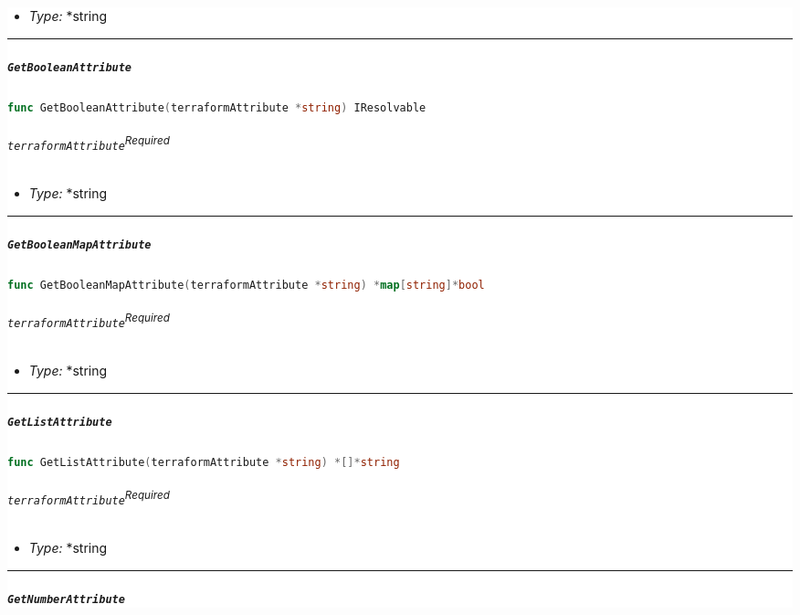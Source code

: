 - *Type:* *string

---

##### `GetBooleanAttribute` <a name="GetBooleanAttribute" id="@cdktf/provider-azuread.appRoleAssignment.AppRoleAssignmentTimeoutsOutputReference.getBooleanAttribute"></a>

```go
func GetBooleanAttribute(terraformAttribute *string) IResolvable
```

###### `terraformAttribute`<sup>Required</sup> <a name="terraformAttribute" id="@cdktf/provider-azuread.appRoleAssignment.AppRoleAssignmentTimeoutsOutputReference.getBooleanAttribute.parameter.terraformAttribute"></a>

- *Type:* *string

---

##### `GetBooleanMapAttribute` <a name="GetBooleanMapAttribute" id="@cdktf/provider-azuread.appRoleAssignment.AppRoleAssignmentTimeoutsOutputReference.getBooleanMapAttribute"></a>

```go
func GetBooleanMapAttribute(terraformAttribute *string) *map[string]*bool
```

###### `terraformAttribute`<sup>Required</sup> <a name="terraformAttribute" id="@cdktf/provider-azuread.appRoleAssignment.AppRoleAssignmentTimeoutsOutputReference.getBooleanMapAttribute.parameter.terraformAttribute"></a>

- *Type:* *string

---

##### `GetListAttribute` <a name="GetListAttribute" id="@cdktf/provider-azuread.appRoleAssignment.AppRoleAssignmentTimeoutsOutputReference.getListAttribute"></a>

```go
func GetListAttribute(terraformAttribute *string) *[]*string
```

###### `terraformAttribute`<sup>Required</sup> <a name="terraformAttribute" id="@cdktf/provider-azuread.appRoleAssignment.AppRoleAssignmentTimeoutsOutputReference.getListAttribute.parameter.terraformAttribute"></a>

- *Type:* *string

---

##### `GetNumberAttribute` <a name="GetNumberAttribute" id="@cdktf/provider-azuread.appRoleAssignment.AppRoleAssignmentTimeoutsOutputReference.getNumberAttribute"></a>
